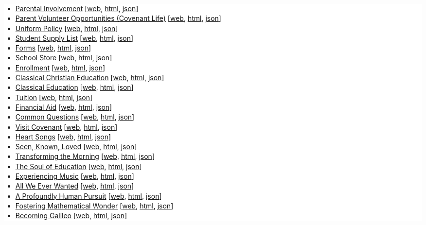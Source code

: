-    [Parental Involvement](pages/parental-involvement_1/) [[web](http://www.covenantclassicalschool.org/pages/page.asp?page_id=97832), [html](pages/parental-involvement_1/index.html), [json](pages/parental-involvement_1/index.json)]
-    [Parent Volunteer Opportunities (Covenant Life)](pages/parent-volunteer-opportunities-covenant-life_1/) [[web](http://www.covenantclassicalschool.org/pages/page.asp?page_id=124783), [html](pages/parent-volunteer-opportunities-covenant-life_1/index.html), [json](pages/parent-volunteer-opportunities-covenant-life_1/index.json)]
-    [Uniform Policy](pages/uniform-policy_1/) [[web](http://www.covenantclassicalschool.org/pages/page.asp?page_id=97833), [html](pages/uniform-policy_1/index.html), [json](pages/uniform-policy_1/index.json)]
-    [Student Supply List](pages/student-supply-list_1/) [[web](http://www.covenantclassicalschool.org/pages/page.asp?page_id=111492), [html](pages/student-supply-list_1/index.html), [json](pages/student-supply-list_1/index.json)]
-    [Forms](pages/forms_1/) [[web](http://www.covenantclassicalschool.org/pages/page.asp?page_id=116752), [html](pages/forms_1/index.html), [json](pages/forms_1/index.json)]
-    [School Store](pages/school-store_1/) [[web](http://www.covenantclassicalschool.org/pages/page.asp?page_id=130062), [html](pages/school-store_1/index.html), [json](pages/school-store_1/index.json)]
-    [Enrollment](pages/enrollment_1/) [[web](http://www.covenantclassicalschool.org/pages/page.asp?page_id=97827), [html](pages/enrollment_1/index.html), [json](pages/enrollment_1/index.json)]
-    [Classical Christian Education](pages/classical-christian-education_1/) [[web](http://www.covenantclassicalschool.org/pages/page.asp?page_id=97838), [html](pages/classical-christian-education_1/index.html), [json](pages/classical-christian-education_1/index.json)]
-    [Classical Education](pages/classical-education_1/) [[web](http://www.covenantclassicalschool.org/pages/page.asp?page_id=98887), [html](pages/classical-education_1/index.html), [json](pages/classical-education_1/index.json)]
-    [Tuition](pages/tuition_1/) [[web](http://www.covenantclassicalschool.org/pages/page.asp?page_id=97828), [html](pages/tuition_1/index.html), [json](pages/tuition_1/index.json)]
-    [Financial Aid](pages/financial-aid_1/) [[web](http://www.covenantclassicalschool.org/pages/page.asp?page_id=97829), [html](pages/financial-aid_1/index.html), [json](pages/financial-aid_1/index.json)]
-    [Common Questions](pages/common-questions_1/) [[web](http://www.covenantclassicalschool.org/pages/page.asp?page_id=99049), [html](pages/common-questions_1/index.html), [json](pages/common-questions_1/index.json)]
-    [Visit Covenant](pages/visit-covenant_1/) [[web](http://www.covenantclassicalschool.org/pages/page.asp?page_id=97830), [html](pages/visit-covenant_1/index.html), [json](pages/visit-covenant_1/index.json)]
-    [Heart Songs](pages/heart-songs_1/) [[web](http://www.covenantclassicalschool.org/pages/page.asp?page_id=422701), [html](pages/heart-songs_1/index.html), [json](pages/heart-songs_1/index.json)]
-    [Seen, Known, Loved](pages/seen-known-loved_1/) [[web](http://www.covenantclassicalschool.org/pages/page.asp?page_id=414200), [html](pages/seen-known-loved_1/index.html), [json](pages/seen-known-loved_1/index.json)]
-    [Transforming the Morning](pages/transforming-the-morning_1/) [[web](http://www.covenantclassicalschool.org/pages/page.asp?page_id=414178), [html](pages/transforming-the-morning_1/index.html), [json](pages/transforming-the-morning_1/index.json)]
-    [The Soul of Education](pages/the-soul-of-education_1/) [[web](http://www.covenantclassicalschool.org/pages/page.asp?page_id=409922), [html](pages/the-soul-of-education_1/index.html), [json](pages/the-soul-of-education_1/index.json)]
-    [Experiencing Music](pages/experiencing-music_1/) [[web](http://www.covenantclassicalschool.org/pages/page.asp?page_id=413793), [html](pages/experiencing-music_1/index.html), [json](pages/experiencing-music_1/index.json)]
-    [All We Ever Wanted](pages/all-we-ever-wanted_1/) [[web](http://www.covenantclassicalschool.org/pages/page.asp?page_id=406335), [html](pages/all-we-ever-wanted_1/index.html), [json](pages/all-we-ever-wanted_1/index.json)]
-    [A Profoundly Human Pursuit](pages/a-profoundly-human-pursuit_1/) [[web](http://www.covenantclassicalschool.org/pages/page.asp?page_id=408272), [html](pages/a-profoundly-human-pursuit_1/index.html), [json](pages/a-profoundly-human-pursuit_1/index.json)]
-    [Fostering Mathematical Wonder](pages/fostering-mathematical-wonder_1/) [[web](http://www.covenantclassicalschool.org/pages/page.asp?page_id=355256), [html](pages/fostering-mathematical-wonder_1/index.html), [json](pages/fostering-mathematical-wonder_1/index.json)]
-    [Becoming Galileo](pages/becoming-galileo_1/) [[web](http://www.covenantclassicalschool.org/pages/page.asp?page_id=357129), [html](pages/becoming-galileo_1/index.html), [json](pages/becoming-galileo_1/index.json)]